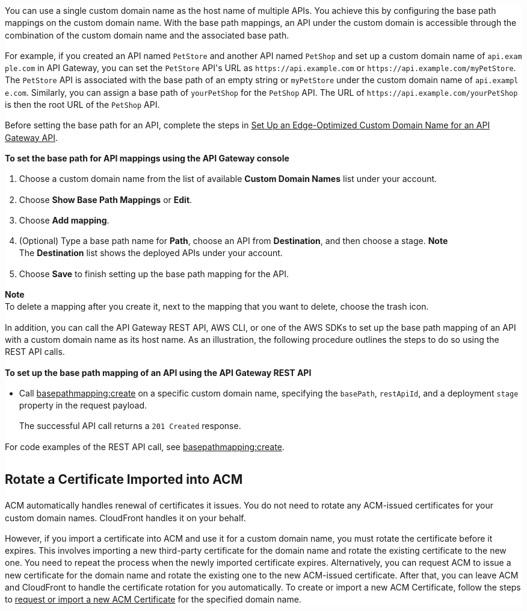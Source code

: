  You can use a single custom domain name as the host name of multiple APIs\. You achieve this by configuring the base path mappings on the custom domain name\. With the base path mappings, an API under the custom domain is accessible through the combination of the custom domain name and the associated base path\. 

For example, if you created an API named `PetStore` and another API named `PetShop` and set up a custom domain name of `api.example.com` in API Gateway, you can set the `PetStore` API's URL as `https://api.example.com` or `https://api.example.com/myPetStore`\. The `PetStore` API is associated with the base path of an empty string or `myPetStore` under the custom domain name of `api.example.com`\. Similarly, you can assign a base path of `yourPetShop` for the `PetShop` API\. The URL of `https://api.example.com/yourPetShop` is then the root URL of the `PetShop` API\. 

Before setting the base path for an API, complete the steps in [Set Up an Edge\-Optimized Custom Domain Name for an API Gateway API](#how-to-custom-domains-console)\.

**To set the base path for API mappings using the API Gateway console**

1. Choose a custom domain name from the list of available **Custom Domain Names** list under your account\. 

1. Choose **Show Base Path Mappings** or **Edit**\. 

1. Choose **Add mapping**\.

1. \(Optional\) Type a base path name for **Path**, choose an API from **Destination**, and then choose a stage\.
**Note**  
The **Destination** list shows the deployed APIs under your account\.

1. Choose **Save** to finish setting up the base path mapping for the API\.

**Note**  
To delete a mapping after you create it, next to the mapping that you want to delete, choose the trash icon\.

In addition, you can call the API Gateway REST API, AWS CLI, or one of the AWS SDKs to set up the base path mapping of an API with a custom domain name as its host name\. As an illustration, the following procedure outlines the steps to do so using the REST API calls\.

**To set up the base path mapping of an API using the API Gateway REST API**
+  Call [basepathmapping:create](https://docs.aws.amazon.com/apigateway/api-reference/link-relation/basepathmapping-create/) on a specific custom domain name, specifying the `basePath`, `restApiId`, and a deployment `stage` property in the request payload\.

   The successful API call returns a `201 Created` response\.

For code examples of the REST API call, see [basepathmapping:create](https://docs.aws.amazon.com/apigateway/api-reference/link-relation/basepathmapping-create/)\.

## Rotate a Certificate Imported into ACM<a name="how-to-rotate-custom-domain-certificate"></a>

 ACM automatically handles renewal of certificates it issues\. You do not need to rotate any ACM\-issued certificates for your custom domain names\. CloudFront handles it on your behalf\. 

 However, if you import a certificate into ACM and use it for a custom domain name, you must rotate the certificate before it expires\. This involves importing a new third\-party certificate for the domain name and rotate the existing certificate to the new one\. You need to repeat the process when the newly imported certificate expires\. Alternatively, you can request ACM to issue a new certificate for the domain name and rotate the existing one to the new ACM\-issued certificate\. After that, you can leave ACM and CloudFront to handle the certificate rotation for you automatically\. To create or import a new ACM Certificate, follow the steps to [request or import a new ACM Certificate](how-to-custom-domains-prerequisites.md) for the specified domain name\. 
